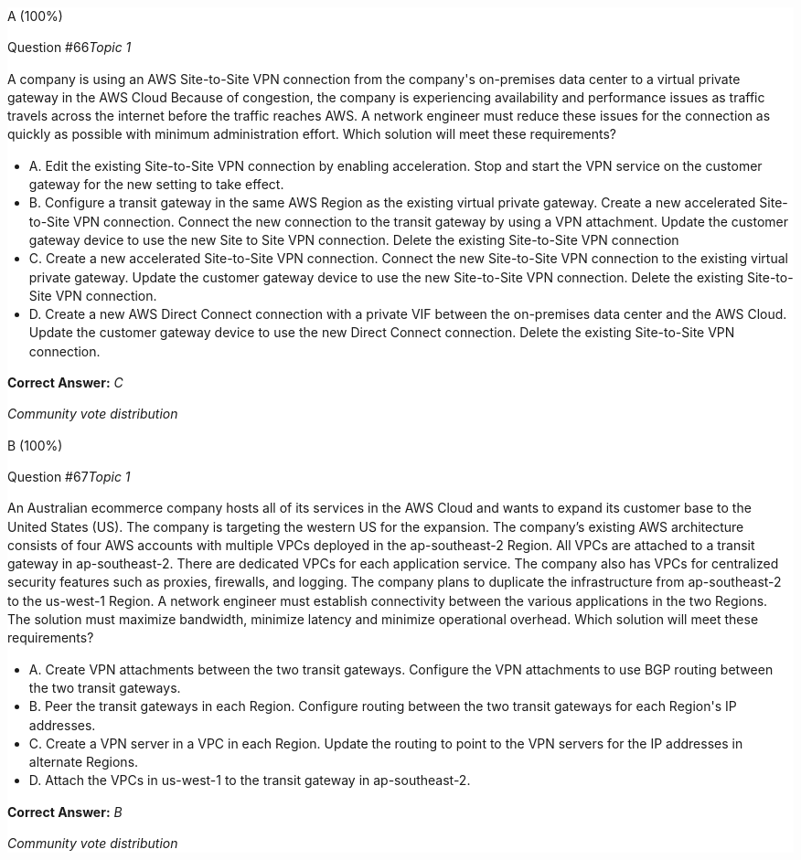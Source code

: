 A (100%)



Question #66*Topic 1*

A company is using an AWS Site-to-Site VPN connection from the company's on-premises data center to a virtual private gateway in the AWS Cloud Because of congestion, the company is experiencing availability and performance issues as traffic travels across the internet before the traffic reaches AWS. A network engineer must reduce these issues for the connection as quickly as possible with minimum administration effort.
Which solution will meet these requirements?

- A. Edit the existing Site-to-Site VPN connection by enabling acceleration. Stop and start the VPN service on the customer gateway for the new setting to take effect.
- B. Configure a transit gateway in the same AWS Region as the existing virtual private gateway. Create a new accelerated Site-to-Site VPN connection. Connect the new connection to the transit gateway by using a VPN attachment. Update the customer gateway device to use the new Site to Site VPN connection. Delete the existing Site-to-Site VPN connection
- C. Create a new accelerated Site-to-Site VPN connection. Connect the new Site-to-Site VPN connection to the existing virtual private gateway. Update the customer gateway device to use the new Site-to-Site VPN connection. Delete the existing Site-to-Site VPN connection.
- D. Create a new AWS Direct Connect connection with a private VIF between the on-premises data center and the AWS Cloud. Update the customer gateway device to use the new Direct Connect connection. Delete the existing Site-to-Site VPN connection.

**Correct Answer:** *C*

*Community vote distribution*

B (100%)



Question #67*Topic 1*

An Australian ecommerce company hosts all of its services in the AWS Cloud and wants to expand its customer base to the United States (US). The company is targeting the western US for the expansion.
The company’s existing AWS architecture consists of four AWS accounts with multiple VPCs deployed in the ap-southeast-2 Region. All VPCs are attached to a transit gateway in ap-southeast-2. There are dedicated VPCs for each application service. The company also has VPCs for centralized security features such as proxies, firewalls, and logging.
The company plans to duplicate the infrastructure from ap-southeast-2 to the us-west-1 Region. A network engineer must establish connectivity between the various applications in the two Regions. The solution must maximize bandwidth, minimize latency and minimize operational overhead.
Which solution will meet these requirements?

- A. Create VPN attachments between the two transit gateways. Configure the VPN attachments to use BGP routing between the two transit gateways.
- B. Peer the transit gateways in each Region. Configure routing between the two transit gateways for each Region's IP addresses.
- C. Create a VPN server in a VPC in each Region. Update the routing to point to the VPN servers for the IP addresses in alternate Regions.
- D. Attach the VPCs in us-west-1 to the transit gateway in ap-southeast-2.

**Correct Answer:** *B*

*Community vote distribution*

